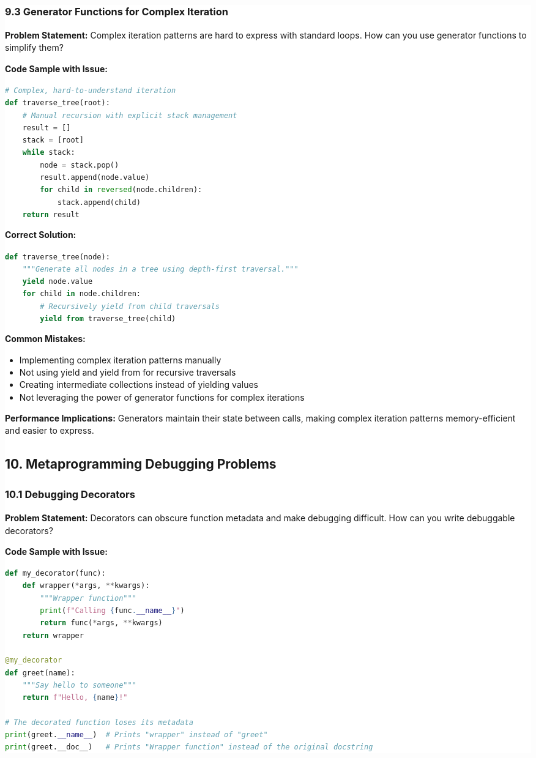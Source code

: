### 9.3 Generator Functions for Complex Iteration

**Problem Statement:**
Complex iteration patterns are hard to express with standard loops. How can you use generator functions to simplify them?

**Code Sample with Issue:**
```python
# Complex, hard-to-understand iteration
def traverse_tree(root):
    # Manual recursion with explicit stack management
    result = []
    stack = [root]
    while stack:
        node = stack.pop()
        result.append(node.value)
        for child in reversed(node.children):
            stack.append(child)
    return result
```

**Correct Solution:**
```python
def traverse_tree(node):
    """Generate all nodes in a tree using depth-first traversal."""
    yield node.value
    for child in node.children:
        # Recursively yield from child traversals
        yield from traverse_tree(child)
```

**Common Mistakes:**
- Implementing complex iteration patterns manually
- Not using yield and yield from for recursive traversals
- Creating intermediate collections instead of yielding values
- Not leveraging the power of generator functions for complex iterations

**Performance Implications:**
Generators maintain their state between calls, making complex iteration patterns memory-efficient and easier to express.

## 10. Metaprogramming Debugging Problems

### 10.1 Debugging Decorators

**Problem Statement:**
Decorators can obscure function metadata and make debugging difficult. How can you write debuggable decorators?

**Code Sample with Issue:**
```python
def my_decorator(func):
    def wrapper(*args, **kwargs):
        """Wrapper function"""
        print(f"Calling {func.__name__}")
        return func(*args, **kwargs)
    return wrapper

@my_decorator
def greet(name):
    """Say hello to someone"""
    return f"Hello, {name}!"

# The decorated function loses its metadata
print(greet.__name__)  # Prints "wrapper" instead of "greet"
print(greet.__doc__)   # Prints "Wrapper function" instead of the original docstring
```